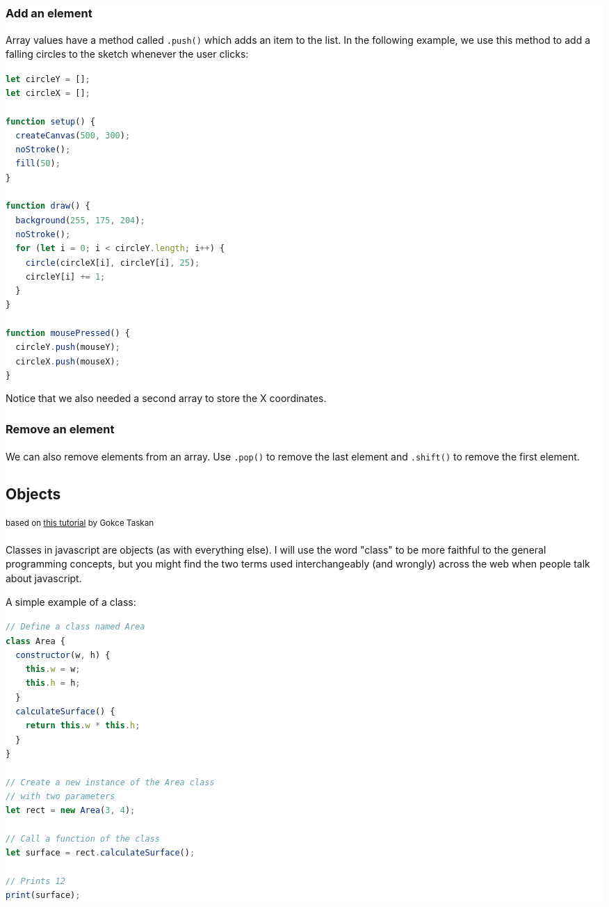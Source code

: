 ### Add an element
Array values have a method called `.push()` which adds an item to the list. In the following example, we use this method to add a falling circles to the sketch whenever the user clicks:

```javaScript
let circleY = [];
let circleX = [];

function setup() {
  createCanvas(500, 300);
  noStroke();
  fill(50);
}

function draw() {
  background(255, 175, 204);
  noStroke();
  for (let i = 0; i < circleY.length; i++) {
    circle(circleX[i], circleY[i], 25);
    circleY[i] += 1;
  }
}

function mousePressed() {
  circleY.push(mouseY);
  circleX.push(mouseX);
}
```

Notice that we also needed a second array to store the X coordinates.

### Remove an element
We can also remove elements from an array. Use `.pop()` to remove the last element and `.shift()` to remove the first element.

## Objects
<sup>based on [this tutorial](https://gokcetaskan.com/artofcode/classes) by Gokce Taskan</sup>

Classes in javascript are objects (as with everything else). I will use the word "class" to be more faithful to the general programming concepts, but you might find the two terms used interchangeably (and wrongly) across the web when people talk about javascript.

A simple example of a class:
```javaScript
// Define a class named Area
class Area {
  constructor(w, h) {
    this.w = w;
    this.h = h;
  }
  calculateSurface() {
    return this.w * this.h;
  }
}

// Create a new instance of the Area class
// with two parameters
let rect = new Area(3, 4);

// Call a function of the class
let surface = rect.calculateSurface();

// Prints 12
print(surface);
```